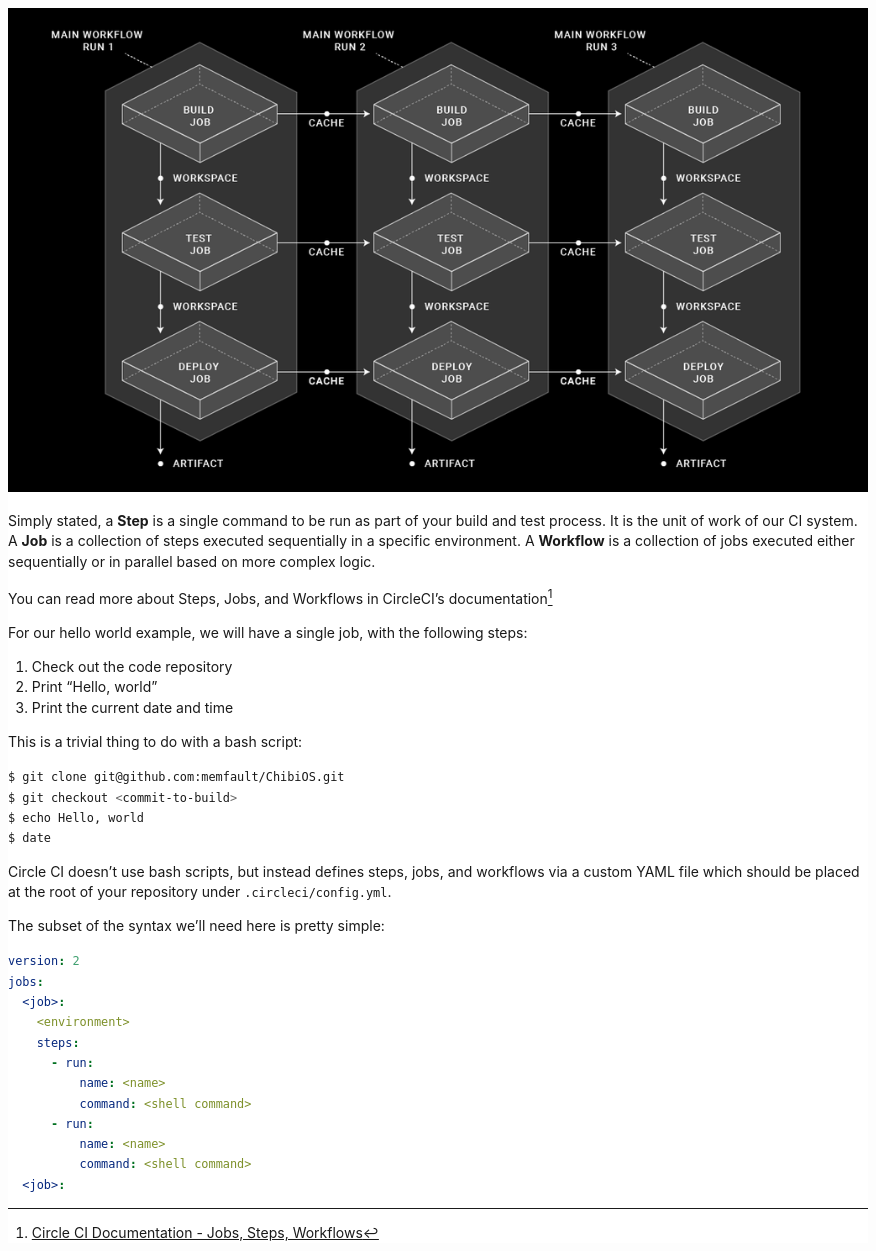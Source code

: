 ![](img/circle-ci/Diagram-v3--Default.png)

Simply stated, a **Step** is a single command to be run as part of your build
and test process. It is the unit of work of our CI system. A **Job** is a
collection of steps executed sequentially in a specific environment. A
**Workflow** is a collection of jobs executed either sequentially or in parallel
based on more complex logic.

You can read more about Steps, Jobs, and Workflows in CircleCI’s
documentation[^3] 

For our hello world example, we will have a single job, with the following steps:
1. Check out the code repository
2. Print “Hello, world”
3. Print the current date and time

This is a trivial thing to do with a bash script:
```bash
$ git clone git@github.com:memfault/ChibiOS.git
$ git checkout <commit-to-build>
$ echo Hello, world
$ date
```

Circle CI doesn’t use bash scripts, but instead defines steps, jobs, and
workflows via a custom YAML file which should be placed at the root of your
repository under `.circleci/config.yml`.

The subset of the syntax we’ll need here is pretty simple:
```yaml
version: 2
jobs:
  <job>:
    <environment>
    steps:
      - run:
          name: <name>
          command: <shell command>
      - run:
          name: <name>
          command: <shell command>
  <job>:
```

[^1]: For example, see [this medium post](https://medium.com/equisense/firmware-quality-assurance-continuous-delivery-125884194ea5) by the equisense team.
[^2]: [Circle CI](https://circleci.com)
[^3]: [Circle CI Documentation - Jobs, Steps, Workflows]((https://circleci.com/docs/2.0/jobs-steps/#section=getting-started).)
[^4]: [Checkout Step - CircleCI](https://circleci.com/docs/2.0/configuration-reference/#checkout)
[^5]: [Storing Build Artifacts - CircleCI](https://circleci.com/docs/2.0/artifacts/)
[^6]: [CircleCI's command-line application](https://github.com/CircleCI-Public/circleci-cli)